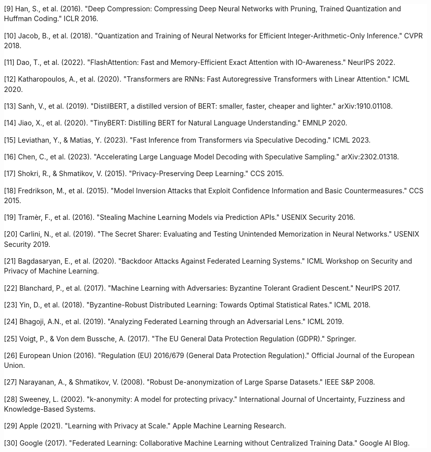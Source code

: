 [9] Han, S., et al. (2016). "Deep Compression: Compressing Deep Neural Networks with Pruning, Trained Quantization and Huffman Coding." ICLR 2016.

[10] Jacob, B., et al. (2018). "Quantization and Training of Neural Networks for Efficient Integer-Arithmetic-Only Inference." CVPR 2018.

[11] Dao, T., et al. (2022). "FlashAttention: Fast and Memory-Efficient Exact Attention with IO-Awareness." NeurIPS 2022.

[12] Katharopoulos, A., et al. (2020). "Transformers are RNNs: Fast Autoregressive Transformers with Linear Attention." ICML 2020.

[13] Sanh, V., et al. (2019). "DistilBERT, a distilled version of BERT: smaller, faster, cheaper and lighter." arXiv:1910.01108.

[14] Jiao, X., et al. (2020). "TinyBERT: Distilling BERT for Natural Language Understanding." EMNLP 2020.

[15] Leviathan, Y., & Matias, Y. (2023). "Fast Inference from Transformers via Speculative Decoding." ICML 2023.

[16] Chen, C., et al. (2023). "Accelerating Large Language Model Decoding with Speculative Sampling." arXiv:2302.01318.

[17] Shokri, R., & Shmatikov, V. (2015). "Privacy-Preserving Deep Learning." CCS 2015.

[18] Fredrikson, M., et al. (2015). "Model Inversion Attacks that Exploit Confidence Information and Basic Countermeasures." CCS 2015.

[19] Tramèr, F., et al. (2016). "Stealing Machine Learning Models via Prediction APIs." USENIX Security 2016.

[20] Carlini, N., et al. (2019). "The Secret Sharer: Evaluating and Testing Unintended Memorization in Neural Networks." USENIX Security 2019.

[21] Bagdasaryan, E., et al. (2020). "Backdoor Attacks Against Federated Learning Systems." ICML Workshop on Security and Privacy of Machine Learning.

[22] Blanchard, P., et al. (2017). "Machine Learning with Adversaries: Byzantine Tolerant Gradient Descent." NeurIPS 2017.

[23] Yin, D., et al. (2018). "Byzantine-Robust Distributed Learning: Towards Optimal Statistical Rates." ICML 2018.

[24] Bhagoji, A.N., et al. (2019). "Analyzing Federated Learning through an Adversarial Lens." ICML 2019.

[25] Voigt, P., & Von dem Bussche, A. (2017). "The EU General Data Protection Regulation (GDPR)." Springer.

[26] European Union (2016). "Regulation (EU) 2016/679 (General Data Protection Regulation)." Official Journal of the European Union.

[27] Narayanan, A., & Shmatikov, V. (2008). "Robust De-anonymization of Large Sparse Datasets." IEEE S&P 2008.

[28] Sweeney, L. (2002). "k-anonymity: A model for protecting privacy." International Journal of Uncertainty, Fuzziness and Knowledge-Based Systems.

[29] Apple (2021). "Learning with Privacy at Scale." Apple Machine Learning Research.

[30] Google (2017). "Federated Learning: Collaborative Machine Learning without Centralized Training Data." Google AI Blog.